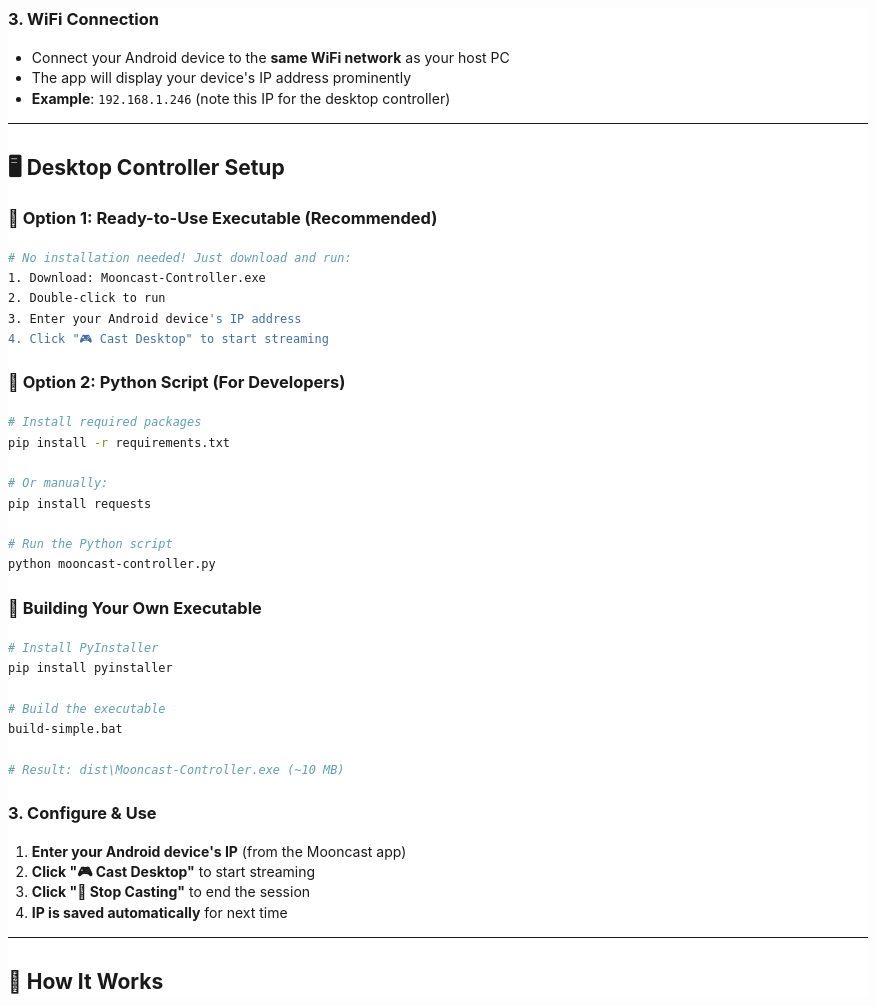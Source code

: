### 3. **WiFi Connection**
- Connect your Android device to the **same WiFi network** as your host PC
- The app will display your device's IP address prominently
- **Example**: `192.168.1.246` (note this IP for the desktop controller)

---

## 🖥️ **Desktop Controller Setup**

### 🎯 **Option 1: Ready-to-Use Executable (Recommended)**
```bash
# No installation needed! Just download and run:
1. Download: Mooncast-Controller.exe
2. Double-click to run
3. Enter your Android device's IP address
4. Click "🎮 Cast Desktop" to start streaming
```

### 🐍 **Option 2: Python Script (For Developers)**
```bash
# Install required packages
pip install -r requirements.txt

# Or manually:
pip install requests

# Run the Python script
python mooncast-controller.py
```

### 🔨 **Building Your Own Executable**
```bash
# Install PyInstaller
pip install pyinstaller

# Build the executable
build-simple.bat

# Result: dist\Mooncast-Controller.exe (~10 MB)
```

### 3. **Configure & Use**
1. **Enter your Android device's IP** (from the Mooncast app)
2. **Click "🎮 Cast Desktop"** to start streaming
3. **Click "🛑 Stop Casting"** to end the session
4. **IP is saved automatically** for next time

---

## 🔧 **How It Works**
